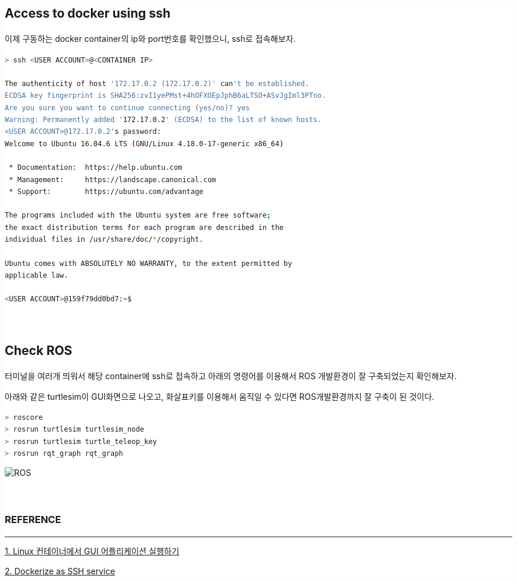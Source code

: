 ## Access to docker using ssh

이제 구동하는 docker container의 ip와 port번호를 확인했으니, ssh로 접속해보자.

```bash
> ssh <USER ACCOUNT>@<CONTAINER IP>

The authenticity of host '172.17.0.2 (172.17.0.2)' can't be established.
ECDSA key fingerprint is SHA256:zvI1yePMst+4hOFXOEpJphB6aLTSO+ASvJgIml3PTno.
Are you sure you want to continue connecting (yes/no)? yes
Warning: Permanently added '172.17.0.2' (ECDSA) to the list of known hosts.
<USER ACCOUNT>@172.17.0.2's password:
Welcome to Ubuntu 16.04.6 LTS (GNU/Linux 4.18.0-17-generic x86_64)

 * Documentation:  https://help.ubuntu.com
 * Management:     https://landscape.canonical.com
 * Support:        https://ubuntu.com/advantage

The programs included with the Ubuntu system are free software;
the exact distribution terms for each program are described in the
individual files in /usr/share/doc/*/copyright.

Ubuntu comes with ABSOLUTELY NO WARRANTY, to the extent permitted by
applicable law.

<USER ACCOUNT>@159f79dd0bd7:~$
```

<br/>

## Check ROS

터미널을 여러개 띄워서 해당 container에 ssh로 접속하고 아래의 명령어를 이용해서 ROS 개발환경이 잘 구축되었는지 확인해보자.

아래와 같은 turtlesim이 GUI화면으로 나오고, 화살표키를 이용해서 움직일 수 있다면 ROS개발환경까지 잘 구축이 된 것이다.

```bash
> roscore
> rosrun turtlesim turtlesim_node
> rosrun turtlesim turtle_teleop_key
> rosrun rqt_graph rqt_graph
```

![ROS](https://user-images.githubusercontent.com/13328380/56078750-aca87480-5e26-11e9-9748-4f89b4a3a6e8.png)

<br/>

### REFERENCE

---

[1. Linux 컨테이너에서 GUI 어플리케이션 실행하기](https://riptutorial.com/ko/docker/example/21831/linux-%EC%BB%A8%ED%85%8C%EC%9D%B4%EB%84%88%EC%97%90%EC%84%9C-gui-%EC%95%A0%ED%94%8C%EB%A6%AC%EC%BC%80%EC%9D%B4%EC%85%98-%EC%8B%A4%ED%96%89%ED%95%98%EA%B8%B0)

[2. Dockerize as SSH service](https://docs.docker.com/engine/examples/running_ssh_service/)
